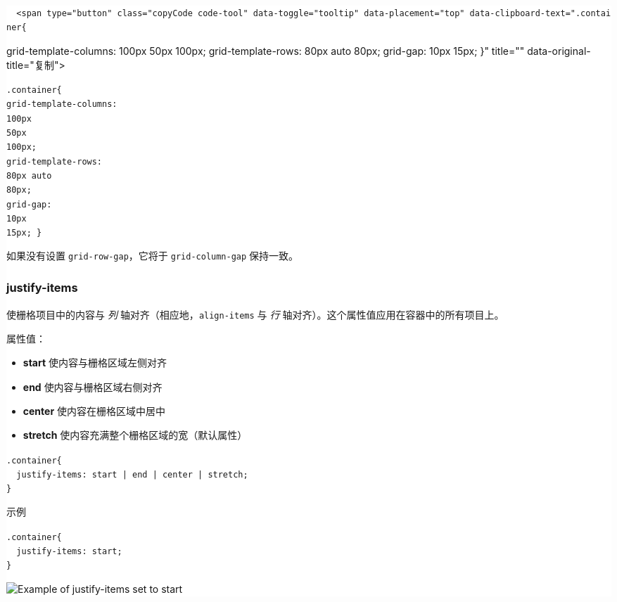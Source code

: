       <span type="button" class="copyCode code-tool" data-toggle="tooltip" data-placement="top" data-clipboard-text=".container{
  grid-template-columns: 100px 50px 100px;
  grid-template-rows: 80px auto 80px; 
  grid-gap: 10px 15px;
}" title="" data-original-title="复制"></span>
      <span type="button" class="saveToNote code-tool" data-toggle="tooltip" data-placement="top" title="" data-original-title="放进笔记"></span>
      </div>
      </div><pre class="css hljs"><code class="css"><span class="hljs-selector-class">.container</span>{
  <span class="hljs-attribute">grid-template-columns</span>: <span class="hljs-number">100px</span> <span class="hljs-number">50px</span> <span class="hljs-number">100px</span>;
  <span class="hljs-attribute">grid-template-rows</span>: <span class="hljs-number">80px</span> auto <span class="hljs-number">80px</span>; 
  <span class="hljs-attribute">grid-gap</span>: <span class="hljs-number">10px</span> <span class="hljs-number">15px</span>;
}</code></pre>
<p>如果没有设置 <code>grid-row-gap</code>，它将于 <code>grid-column-gap</code> 保持一致。</p>
<h3 id="articleHeader17">justify-items</h3>
<p>使栅格项目中的内容与 <em>列</em> 轴对齐（相应地，<a><code>align-items</code></a> 与 <em>行</em> 轴对齐）。这个属性值应用在容器中的所有项目上。</p>
<p>属性值：</p>
<ul>
<li><p><strong>start</strong> 使内容与栅格区域左侧对齐</p></li>
<li><p><strong>end</strong> 使内容与栅格区域右侧对齐</p></li>
<li><p><strong>center</strong> 使内容在栅格区域中居中</p></li>
<li><p><strong>stretch</strong> 使内容充满整个栅格区域的宽（默认属性）</p></li>
</ul>
<div class="widget-codetool" style="display:none;">
      <div class="widget-codetool--inner">
      <span class="selectCode code-tool" data-toggle="tooltip" data-placement="top" title="" data-original-title="全选"></span>
      <span type="button" class="copyCode code-tool" data-toggle="tooltip" data-placement="top" data-clipboard-text=".container{
  justify-items: start | end | center | stretch;
}" title="" data-original-title="复制"></span>
      <span type="button" class="saveToNote code-tool" data-toggle="tooltip" data-placement="top" title="" data-original-title="放进笔记"></span>
      </div>
      </div><pre class="css hljs"><code class="css"><span class="hljs-selector-class">.container</span>{
  <span class="hljs-attribute">justify-items</span>: start | end | center | stretch;
}</code></pre>
<p>示例</p>
<div class="widget-codetool" style="display:none;">
      <div class="widget-codetool--inner">
      <span class="selectCode code-tool" data-toggle="tooltip" data-placement="top" title="" data-original-title="全选"></span>
      <span type="button" class="copyCode code-tool" data-toggle="tooltip" data-placement="top" data-clipboard-text=".container{
  justify-items: start;
}" title="" data-original-title="复制"></span>
      <span type="button" class="saveToNote code-tool" data-toggle="tooltip" data-placement="top" title="" data-original-title="放进笔记"></span>
      </div>
      </div><pre class="css hljs"><code class="css"><span class="hljs-selector-class">.container</span>{
  <span class="hljs-attribute">justify-items</span>: start;
}</code></pre>
<p><span class="img-wrap"><img data-src="/img/remote/1460000008299566?w=312&amp;h=125" src="https://static.alili.tech/img/remote/1460000008299566?w=312&amp;h=125" alt="Example of justify-items set to start" title="Example of justify-items set to start" style="cursor: pointer; display: inline;"></span></p>
<div class="widget-codetool" style="display:none;">
      <div class="widget-codetool--inner">
      <span class="selectCode code-tool" data-toggle="tooltip" data-placement="top" title="" data-original-title="全选"></span>
